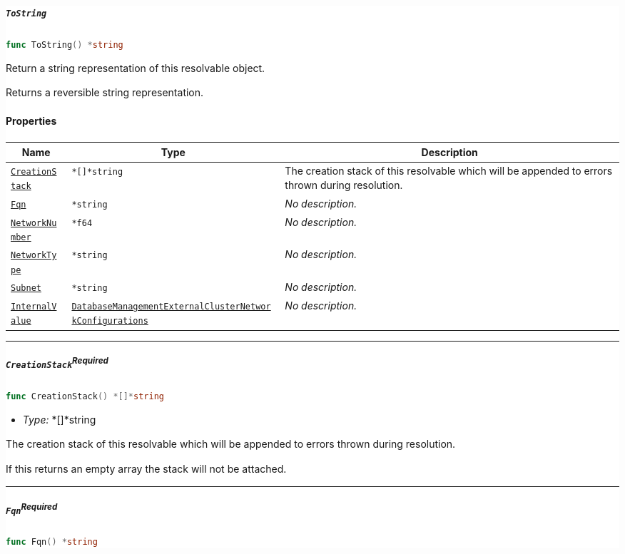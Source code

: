 
##### `ToString` <a name="ToString" id="rhizo-co-terraform-provider-oci.databaseManagementExternalCluster.DatabaseManagementExternalClusterNetworkConfigurationsOutputReference.toString"></a>

```go
func ToString() *string
```

Return a string representation of this resolvable object.

Returns a reversible string representation.


#### Properties <a name="Properties" id="Properties"></a>

| **Name** | **Type** | **Description** |
| --- | --- | --- |
| <code><a href="#rhizo-co-terraform-provider-oci.databaseManagementExternalCluster.DatabaseManagementExternalClusterNetworkConfigurationsOutputReference.property.creationStack">CreationStack</a></code> | <code>*[]*string</code> | The creation stack of this resolvable which will be appended to errors thrown during resolution. |
| <code><a href="#rhizo-co-terraform-provider-oci.databaseManagementExternalCluster.DatabaseManagementExternalClusterNetworkConfigurationsOutputReference.property.fqn">Fqn</a></code> | <code>*string</code> | *No description.* |
| <code><a href="#rhizo-co-terraform-provider-oci.databaseManagementExternalCluster.DatabaseManagementExternalClusterNetworkConfigurationsOutputReference.property.networkNumber">NetworkNumber</a></code> | <code>*f64</code> | *No description.* |
| <code><a href="#rhizo-co-terraform-provider-oci.databaseManagementExternalCluster.DatabaseManagementExternalClusterNetworkConfigurationsOutputReference.property.networkType">NetworkType</a></code> | <code>*string</code> | *No description.* |
| <code><a href="#rhizo-co-terraform-provider-oci.databaseManagementExternalCluster.DatabaseManagementExternalClusterNetworkConfigurationsOutputReference.property.subnet">Subnet</a></code> | <code>*string</code> | *No description.* |
| <code><a href="#rhizo-co-terraform-provider-oci.databaseManagementExternalCluster.DatabaseManagementExternalClusterNetworkConfigurationsOutputReference.property.internalValue">InternalValue</a></code> | <code><a href="#rhizo-co-terraform-provider-oci.databaseManagementExternalCluster.DatabaseManagementExternalClusterNetworkConfigurations">DatabaseManagementExternalClusterNetworkConfigurations</a></code> | *No description.* |

---

##### `CreationStack`<sup>Required</sup> <a name="CreationStack" id="rhizo-co-terraform-provider-oci.databaseManagementExternalCluster.DatabaseManagementExternalClusterNetworkConfigurationsOutputReference.property.creationStack"></a>

```go
func CreationStack() *[]*string
```

- *Type:* *[]*string

The creation stack of this resolvable which will be appended to errors thrown during resolution.

If this returns an empty array the stack will not be attached.

---

##### `Fqn`<sup>Required</sup> <a name="Fqn" id="rhizo-co-terraform-provider-oci.databaseManagementExternalCluster.DatabaseManagementExternalClusterNetworkConfigurationsOutputReference.property.fqn"></a>

```go
func Fqn() *string
```
